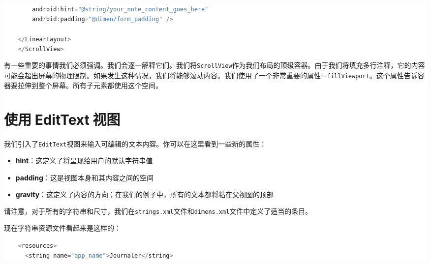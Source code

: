 ```kt
        android:hint="@string/your_note_content_goes_here" 
        android:padding="@dimen/form_padding" /> 

    </LinearLayout> 
    </ScrollView> 
```

有一些重要的事情我们必须强调。我们会逐一解释它们。我们将`ScrollView`作为我们布局的顶级容器。由于我们将填充多行注释，它的内容可能会超出屏幕的物理限制。如果发生这种情况，我们将能够滚动内容。我们使用了一个非常重要的属性--`fillViewport`。这个属性告诉容器要拉伸到整个屏幕。所有子元素都使用这个空间。

# 使用 EditText 视图

我们引入了`EditText`视图来输入可编辑的文本内容。你可以在这里看到一些新的属性：

+   **hint**：这定义了将呈现给用户的默认字符串值

+   **padding**：这是视图本身和其内容之间的空间

+   **gravity**：这定义了内容的方向；在我们的例子中，所有的文本都将粘在父视图的顶部

请注意，对于所有的字符串和尺寸，我们在`strings.xml`文件和`dimens.xml`文件中定义了适当的条目。

现在字符串资源文件看起来是这样的：

```kt
    <resources> 
      <string name="app_name">Journaler</string> 
